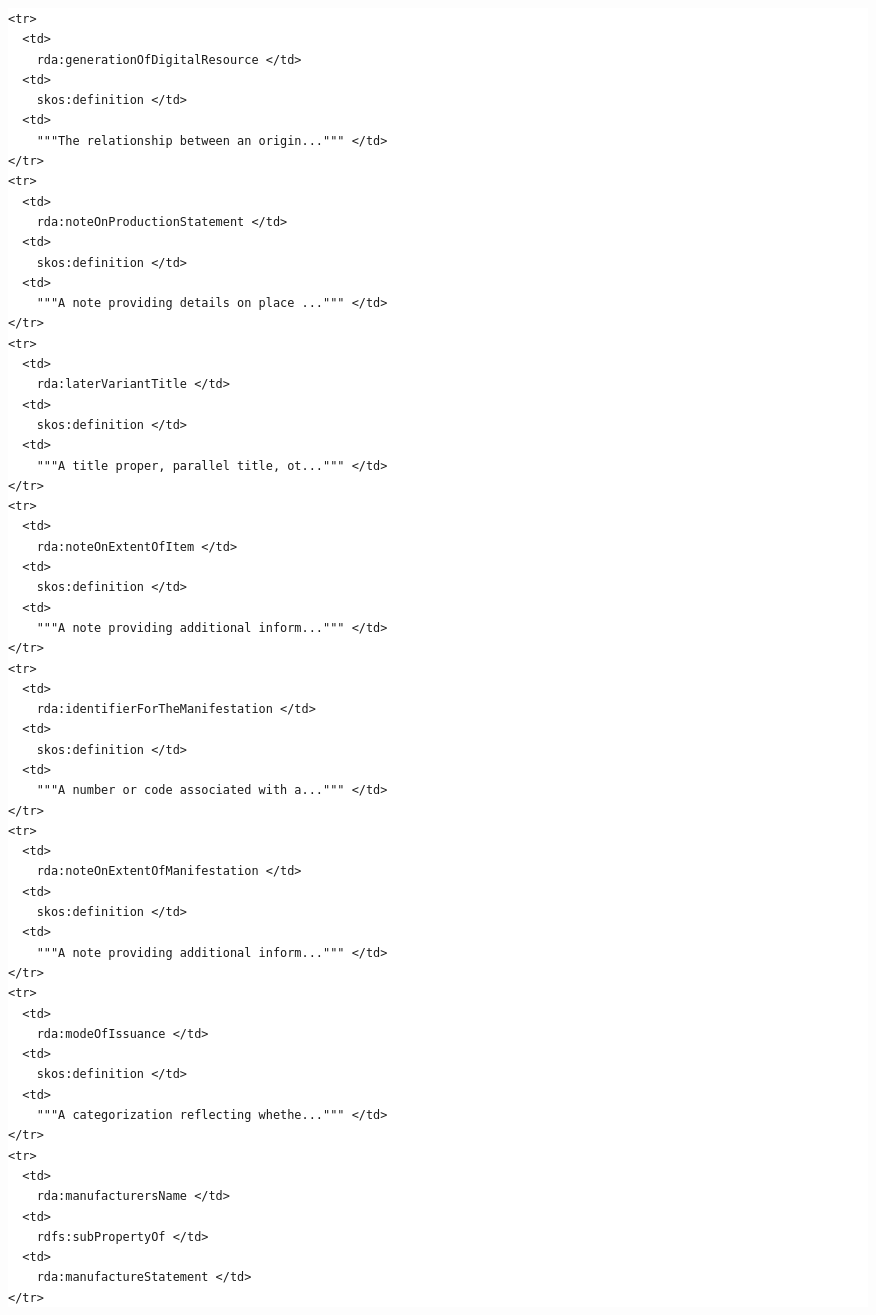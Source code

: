     <tr>
      <td>
        rda:generationOfDigitalResource </td>
      <td>
        skos:definition </td>
      <td>
        """The relationship between an origin...""" </td>
    </tr>
    <tr>
      <td>
        rda:noteOnProductionStatement </td>
      <td>
        skos:definition </td>
      <td>
        """A note providing details on place ...""" </td>
    </tr>
    <tr>
      <td>
        rda:laterVariantTitle </td>
      <td>
        skos:definition </td>
      <td>
        """A title proper, parallel title, ot...""" </td>
    </tr>
    <tr>
      <td>
        rda:noteOnExtentOfItem </td>
      <td>
        skos:definition </td>
      <td>
        """A note providing additional inform...""" </td>
    </tr>
    <tr>
      <td>
        rda:identifierForTheManifestation </td>
      <td>
        skos:definition </td>
      <td>
        """A number or code associated with a...""" </td>
    </tr>
    <tr>
      <td>
        rda:noteOnExtentOfManifestation </td>
      <td>
        skos:definition </td>
      <td>
        """A note providing additional inform...""" </td>
    </tr>
    <tr>
      <td>
        rda:modeOfIssuance </td>
      <td>
        skos:definition </td>
      <td>
        """A categorization reflecting whethe...""" </td>
    </tr>
    <tr>
      <td>
        rda:manufacturersName </td>
      <td>
        rdfs:subPropertyOf </td>
      <td>
        rda:manufactureStatement </td>
    </tr>